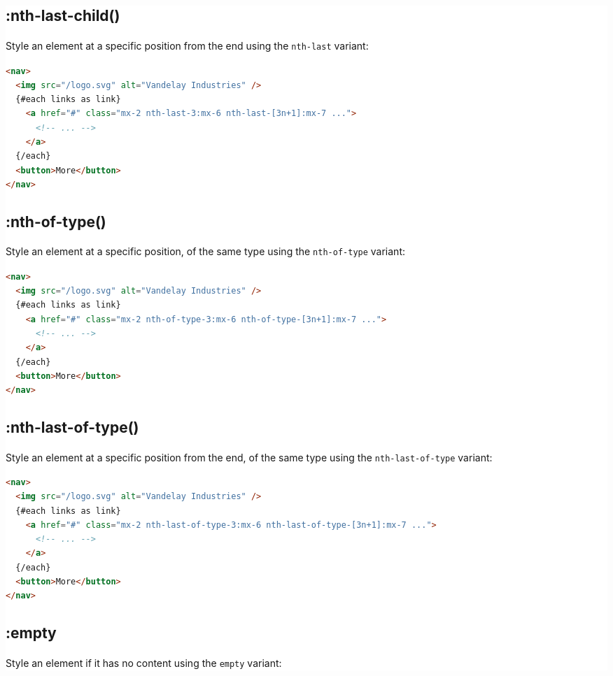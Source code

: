 ## :nth-last-child()

Style an element at a specific position from the end using the `nth-last` variant:

```html
<nav>
  <img src="/logo.svg" alt="Vandelay Industries" />
  {#each links as link}
    <a href="#" class="mx-2 nth-last-3:mx-6 nth-last-[3n+1]:mx-7 ...">
      <!-- ... -->
    </a>
  {/each}
  <button>More</button>
</nav>
```

## :nth-of-type()

Style an element at a specific position, of the same type using the `nth-of-type` variant:

```html
<nav>
  <img src="/logo.svg" alt="Vandelay Industries" />
  {#each links as link}
    <a href="#" class="mx-2 nth-of-type-3:mx-6 nth-of-type-[3n+1]:mx-7 ...">
      <!-- ... -->
    </a>
  {/each}
  <button>More</button>
</nav>
```

## :nth-last-of-type()

Style an element at a specific position from the end, of the same type using the `nth-last-of-type` variant:

```html
<nav>
  <img src="/logo.svg" alt="Vandelay Industries" />
  {#each links as link}
    <a href="#" class="mx-2 nth-last-of-type-3:mx-6 nth-last-of-type-[3n+1]:mx-7 ...">
      <!-- ... -->
    </a>
  {/each}
  <button>More</button>
</nav>
```

## :empty

Style an element if it has no content using the `empty` variant:

